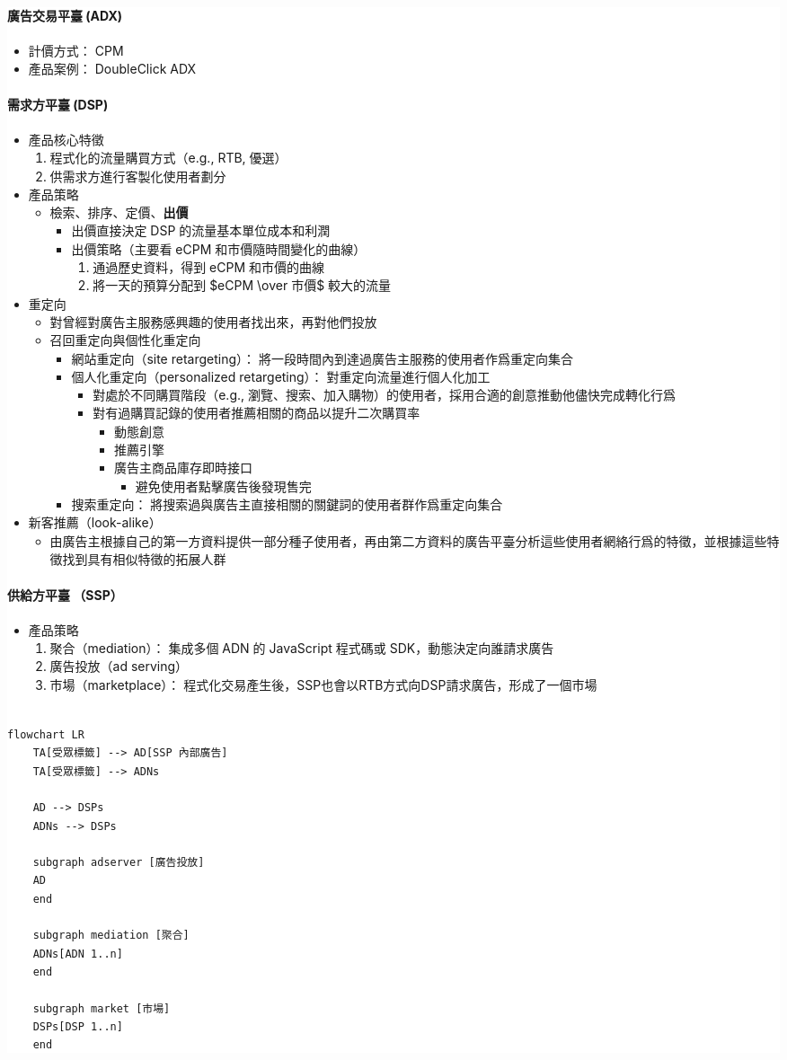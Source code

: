 #### 廣告交易平臺 (ADX)
* 計價方式： CPM
* 產品案例： DoubleClick ADX

#### 需求方平臺 (DSP)
* 產品核心特徵
    1. 程式化的流量購買方式（e.g., RTB, 優選）
    2. 供需求方進行客製化使用者劃分
* 產品策略
    * 檢索、排序、定價、**出價**
        * 出價直接決定 DSP 的流量基本單位成本和利潤
        * 出價策略（主要看 eCPM 和市價隨時間變化的曲線）
            1. 通過歷史資料，得到 eCPM 和市價的曲線
            2. 將一天的預算分配到 $eCPM \over 市價$ 較大的流量
* 重定向
    * 對曾經對廣告主服務感興趣的使用者找出來，再對他們投放
    * 召回重定向與個性化重定向
        * 網站重定向（site retargeting）： 將一段時間內到達過廣告主服務的使用者作爲重定向集合
        * 個人化重定向（personalized retargeting）： 對重定向流量進行個人化加工
            * 對處於不同購買階段（e.g., 瀏覽、搜索、加入購物）的使用者，採用合適的創意推動他儘快完成轉化行爲
            * 對有過購買記錄的使用者推薦相關的商品以提升二次購買率
                * 動態創意
                * 推薦引擎
                * 廣告主商品庫存即時接口
                    * 避免使用者點擊廣告後發現售完
        * 搜索重定向： 將搜索過與廣告主直接相關的關鍵詞的使用者群作爲重定向集合
* 新客推薦（look-alike）
    * 由廣告主根據自己的第一方資料提供一部分種子使用者，再由第二方資料的廣告平臺分析這些使用者網絡行爲的特徵，並根據這些特徵找到具有相似特徵的拓展人群

#### 供給方平臺 （SSP）
* 產品策略
    1. 聚合（mediation）： 集成多個 ADN 的 JavaScript 程式碼或 SDK，動態決定向誰請求廣告
    2. 廣告投放（ad serving）
    3. 市場（marketplace）： 程式化交易產生後，SSP也會以RTB方式向DSP請求廣告，形成了一個市場

```mermaid

flowchart LR
    TA[受眾標籤] --> AD[SSP 內部廣告]
    TA[受眾標籤] --> ADNs

    AD --> DSPs
    ADNs --> DSPs

    subgraph adserver [廣告投放]
    AD
    end

    subgraph mediation [聚合]
    ADNs[ADN 1..n]
    end

    subgraph market [市場]
    DSPs[DSP 1..n]
    end
```
